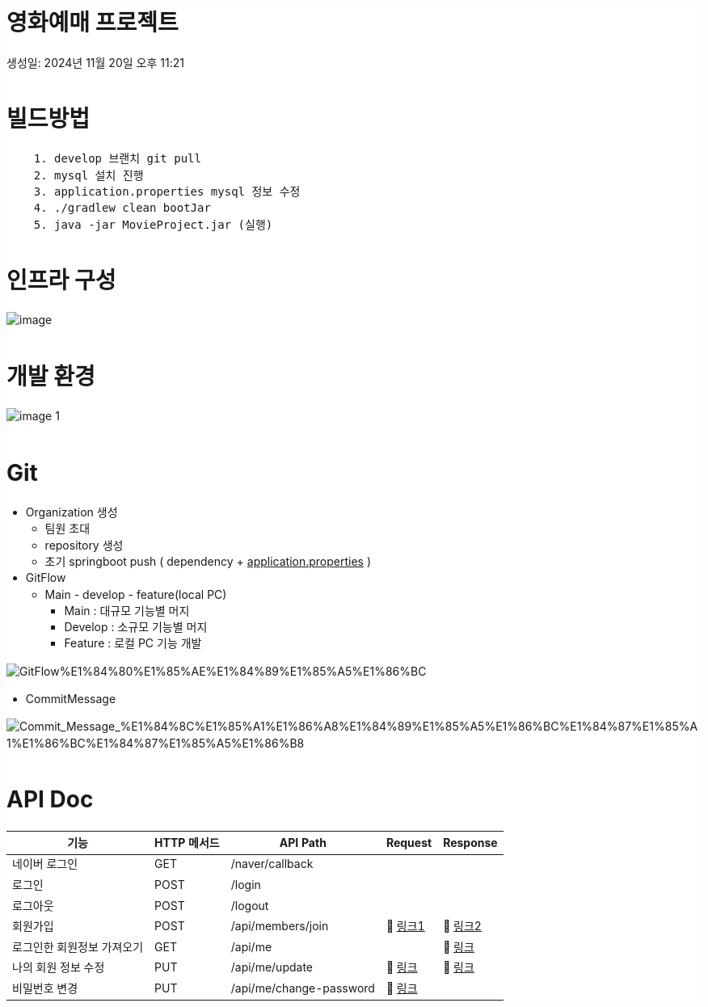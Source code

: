 # 영화예매 프로젝트

생성일: 2024년 11월 20일 오후 11:21

# 빌드방법
<pre>
    1. develop 브랜치 git pull
    2. mysql 설치 진행
    3. application.properties mysql 정보 수정
    4. ./gradlew clean bootJar
    5. java -jar MovieProject.jar (실행)
</pre>

# 인프라 구성
![image](https://github.com/user-attachments/assets/5e1c7ab8-d641-4111-ae8b-ef09b6724ed3)



# 개발 환경
![image 1](https://github.com/user-attachments/assets/d6d30b44-88f1-491b-bcb1-295b710b6e12)


# Git

- Organization 생성
    - 팀원 초대
    - repository 생성
    - 초기 springboot push ( dependency + [application.properties](http://application.properties) )
- GitFlow
    - Main - develop - feature(local PC)
        - Main : 대규모 기능별 머지
        - Develop : 소규모 기능별 머지
        - Feature : 로컬 PC 기능 개발

<img width="705" alt="GitFlow%E1%84%80%E1%85%AE%E1%84%89%E1%85%A5%E1%86%BC" src="https://github.com/user-attachments/assets/6fd2c5d8-0a11-4305-8cc5-43c87c05682c">

            
- CommitMessage
    
<img width="469" alt="Commit_Message_%E1%84%8C%E1%85%A1%E1%86%A8%E1%84%89%E1%85%A5%E1%86%BC%E1%84%87%E1%85%A1%E1%86%BC%E1%84%87%E1%85%A5%E1%86%B8" src="https://github.com/user-attachments/assets/833e5a9a-cd7e-4293-a181-2d90398d8c32">

    
 # API Doc
    
| **기능**                                   | **HTTP 메서드** | **API Path**                                 | **Request**                                                | **Response**                                               |
|--------------------------------------------|----------------|----------------------------------------------|------------------------------------------------------------|------------------------------------------------------------|
| 네이버 로그인                              | GET            | /naver/callback                             |                                                            |                                                            |
| 로그인                                     | POST           | /login                                      |                                                            |                                                            |
| 로그아웃                                   | POST           | /logout                                     |                                                            |                                                            |
| 회원가입                                   | POST           | /api/members/join                           | 📜 [링크1](https://www.notion.so/153cc60c603b8147861fcd4f8ab7074a?pvs=21) | 📜 [링크2](https://www.notion.so/153cc60c603b81109a17f409ed87d497?pvs=21) |
| 로그인한 회원정보 가져오기                | GET            | /api/me                                     |                                                            | 📜 [링크](https://www.notion.so/153cc60c603b81109a17f409ed87d497?pvs=21) |
| 나의 회원 정보 수정                        | PUT            | /api/me/update                              | 📜 [링크](https://www.notion.so/153cc60c603b81d1b72ad5e62c905736?pvs=21) | 📜 [링크](https://www.notion.so/153cc60c603b81109a17f409ed87d497?pvs=21) |
| 비밀번호 변경                              | PUT            | /api/me/change-password                     | 📜 [링크](https://www.notion.so/153cc60c603b817a9e05f63029d4a89e?pvs=21) |                                                            |